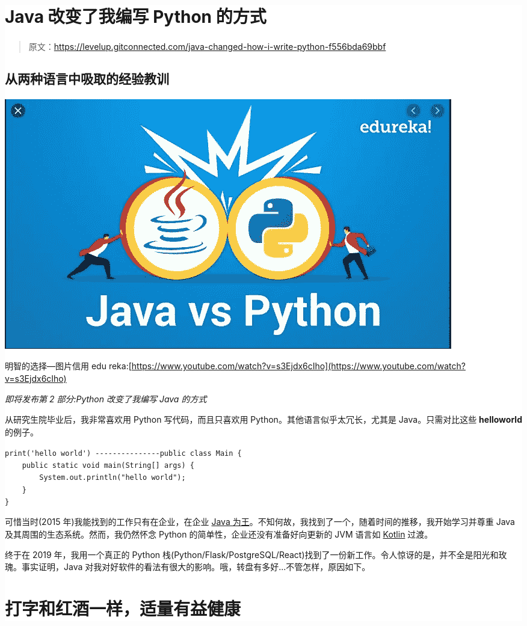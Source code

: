 # Java 改变了我编写 Python 的方式

> 原文：<https://levelup.gitconnected.com/java-changed-how-i-write-python-f556bda69bbf>

## 从两种语言中吸取的经验教训

![](img/c9b7008fdf31fd11552d4499610f1fea.png)

明智的选择—图片信用 edu reka:[https://www.youtube.com/watch?v=s3Ejdx6cIho](https://www.youtube.com/watch?v=s3Ejdx6cIho)

*即将发布第 2 部分:Python 改变了我编写 Java 的方式*

从研究生院毕业后，我非常喜欢用 Python 写代码，而且只喜欢用 Python。其他语言似乎太冗长，尤其是 Java。只需对比这些 **helloworld** 的例子。

```
print('hello world') ---------------public class Main {    
    public static void main(String[] args) {
        System.out.println("hello world");
    }
} 
```

可惜当时(2015 年)我能找到的工作只有在企业，在企业 [Java 为王](https://remotejavadev.com/java-is-still-king/)。不知何故，我找到了一个，随着时间的推移，我开始学习并尊重 Java 及其周围的生态系统。然而，我仍然怀念 Python 的简单性，企业还没有准备好向更新的 JVM 语言如 [Kotlin](https://kotlinlang.org/) 过渡。

终于在 2019 年，我用一个真正的 Python 栈(Python/Flask/PostgreSQL/React)找到了一份新工作。令人惊讶的是，并不全是阳光和玫瑰。事实证明，Java 对我对好软件的看法有很大的影响。哦，转盘有多好...不管怎样，原因如下。

# 打字和红酒一样，适量有益健康
